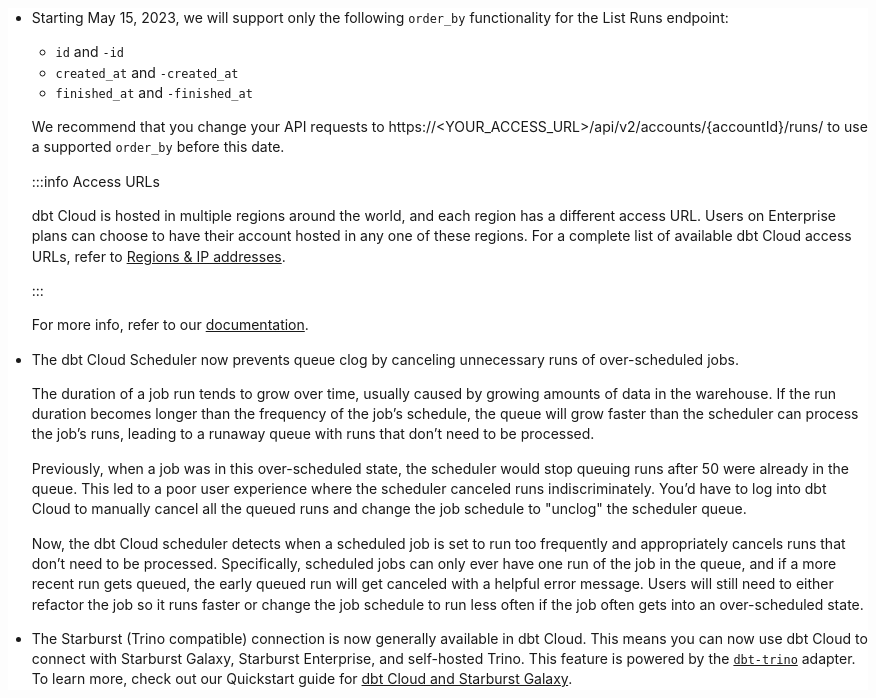   </expandable>

- <expandable alt_header='API updates'>

    Starting May 15, 2023, we will support only the following `order_by` functionality for the List Runs endpoint:

    - `id` and `-id`
    - `created_at` and `-created_at`
    - `finished_at` and `-finished_at`

    We recommend that you change your API requests to https://<YOUR_ACCESS_URL>/api/v2/accounts/{accountId}/runs/ to use a supported `order_by` before this date. 

    :::info Access URLs
 
    dbt Cloud is hosted in multiple regions around the world, and each region has a different access URL. Users on Enterprise plans can choose to have their account hosted in any one of these regions. For a complete list of available dbt Cloud access URLs, refer to [Regions & IP addresses](/docs/cloud/about-cloud/access-regions-ip-addresses).  

    :::

    For more info, refer to our [documentation](/dbt-cloud/api-v2-legacy#tag/Runs/operation/listRunsForAccount).

 </expandable>

- <expandable alt_header='Scheduler optmization'>

    The dbt Cloud Scheduler now prevents queue clog by canceling unnecessary runs of over-scheduled jobs. 

    The duration of a job run tends to grow over time, usually caused by growing amounts of data in the warehouse. If the run duration becomes longer than the frequency of the job’s schedule, the queue will grow faster than the scheduler can process the job’s runs, leading to a runaway queue with runs that don’t need to be processed.

    Previously, when a job was in this over-scheduled state, the scheduler would stop queuing runs after 50 were already in the queue. This led to a poor user experience where the scheduler canceled runs indiscriminately. You’d have to log into dbt Cloud to manually cancel all the queued runs and change the job schedule to "unclog" the scheduler queue.

    Now, the dbt Cloud scheduler detects when a scheduled job is set to run too frequently and appropriately cancels runs that don’t need to be processed. Specifically, scheduled jobs can only ever have one run of the job in the queue, and if a more recent run gets queued, the early queued run will get canceled with a helpful error message. Users will still need to either refactor the job so it runs faster or change the job schedule to run less often if the job often gets into an over-scheduled state.

  </expandable>

- <expandable alt_header='Starburst adapter GA'>

    The Starburst (Trino compatible) connection is now generally available in dbt Cloud. This means you can now use dbt Cloud to connect with Starburst Galaxy, Starburst Enterprise, and self-hosted Trino. This feature is powered by the [`dbt-trino`](https://github.com/starburstdata/dbt-trino) adapter. To learn more, check out our Quickstart guide for [dbt Cloud and Starburst Galaxy](https://docs.getdbt.com/guides/starburst-galaxy).
